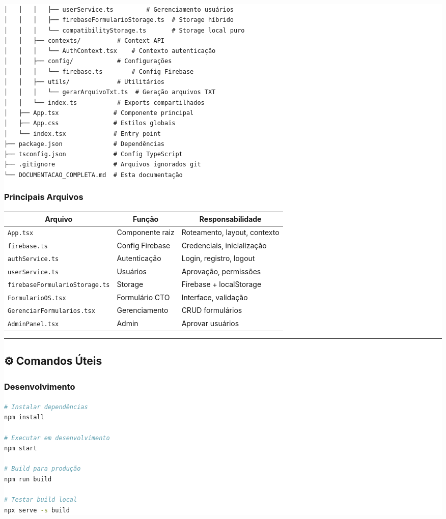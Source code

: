 ```
│   │   │   ├── userService.ts         # Gerenciamento usuários
│   │   │   ├── firebaseFormularioStorage.ts  # Storage híbrido
│   │   │   └── compatibilityStorage.ts       # Storage local puro
│   │   ├── contexts/          # Context API
│   │   │   └── AuthContext.tsx    # Contexto autenticação
│   │   ├── config/            # Configurações
│   │   │   └── firebase.ts        # Config Firebase
│   │   ├── utils/             # Utilitários
│   │   │   └── gerarArquivoTxt.ts  # Geração arquivos TXT
│   │   └── index.ts           # Exports compartilhados
│   ├── App.tsx               # Componente principal
│   ├── App.css               # Estilos globais
│   └── index.tsx             # Entry point
├── package.json              # Dependências
├── tsconfig.json             # Config TypeScript
├── .gitignore                # Arquivos ignorados git
└── DOCUMENTACAO_COMPLETA.md  # Esta documentação
```

### **Principais Arquivos**

| Arquivo | Função | Responsabilidade |
|---------|--------|------------------|
| `App.tsx` | Componente raiz | Roteamento, layout, contexto |
| `firebase.ts` | Config Firebase | Credenciais, inicialização |
| `authService.ts` | Autenticação | Login, registro, logout |
| `userService.ts` | Usuários | Aprovação, permissões |
| `firebaseFormularioStorage.ts` | Storage | Firebase + localStorage |
| `FormularioOS.tsx` | Formulário CTO | Interface, validação |
| `GerenciarFormularios.tsx` | Gerenciamento | CRUD formulários |
| `AdminPanel.tsx` | Admin | Aprovar usuários |

---

## ⚙️ Comandos Úteis

### **Desenvolvimento**
```bash
# Instalar dependências
npm install

# Executar em desenvolvimento
npm start

# Build para produção
npm run build

# Testar build local
npx serve -s build
```
